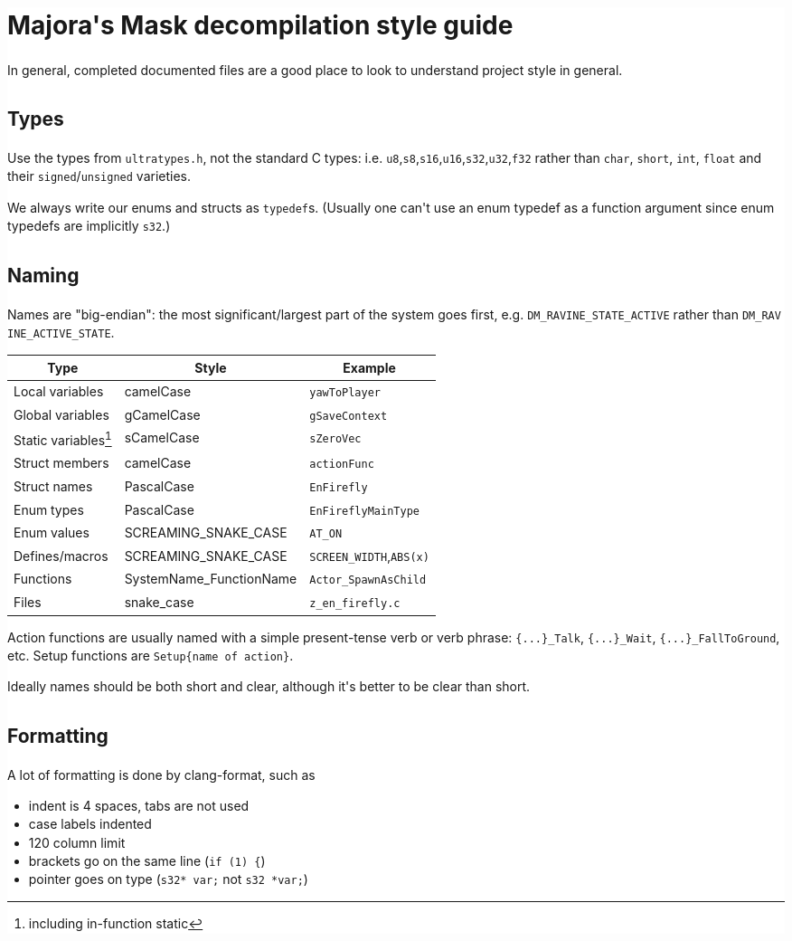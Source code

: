 # Majora's Mask decompilation style guide

In general, completed documented files are a good place to look to understand project style in general.

## Types

Use the types from `ultratypes.h`, not the standard C types: i.e. `u8`,`s8`,`s16`,`u16`,`s32`,`u32`,`f32` rather than `char`, `short`, `int`, `float` and their `signed`/`unsigned` varieties.

We always write our enums and structs as `typedef`s. (Usually one can't use an enum typedef as a function argument since enum typedefs are implicitly `s32`.)

## Naming

Names are "big-endian": the most significant/largest part of the system goes first, e.g. `DM_RAVINE_STATE_ACTIVE` rather than `DM_RAVINE_ACTIVE_STATE`.

| Type                 | Style                   | Example                 |
| -------------------- | ----------------------- | ----------------------- |
| Local variables      | camelCase               | `yawToPlayer`           |
| Global variables     | gCamelCase              | `gSaveContext`          |
| Static variables[^1] | sCamelCase              | `sZeroVec`              |
| Struct members       | camelCase               | `actionFunc`            |
| Struct names         | PascalCase              | `EnFirefly`             |
| Enum types           | PascalCase              | `EnFireflyMainType`     |
| Enum values          | SCREAMING_SNAKE_CASE    | `AT_ON`                 |
| Defines/macros       | SCREAMING_SNAKE_CASE    | `SCREEN_WIDTH`,`ABS(x)` |
| Functions            | SystemName_FunctionName | `Actor_SpawnAsChild`    |
| Files                | snake_case              | `z_en_firefly.c`        |

[^1]: including in-function static

Action functions are usually named with a simple present-tense verb or verb phrase: `{...}_Talk`, `{...}_Wait`, `{...}_FallToGround`, etc. Setup functions are `Setup{name of action}`.

Ideally names should be both short and clear, although it's better to be clear than short.

## Formatting

A lot of formatting is done by clang-format, such as

- indent is 4 spaces, tabs are not used
- case labels indented
- 120 column limit
- brackets go on the same line (`if (1) {`)
- pointer goes on type (`s32* var;` not `s32 *var;`)
